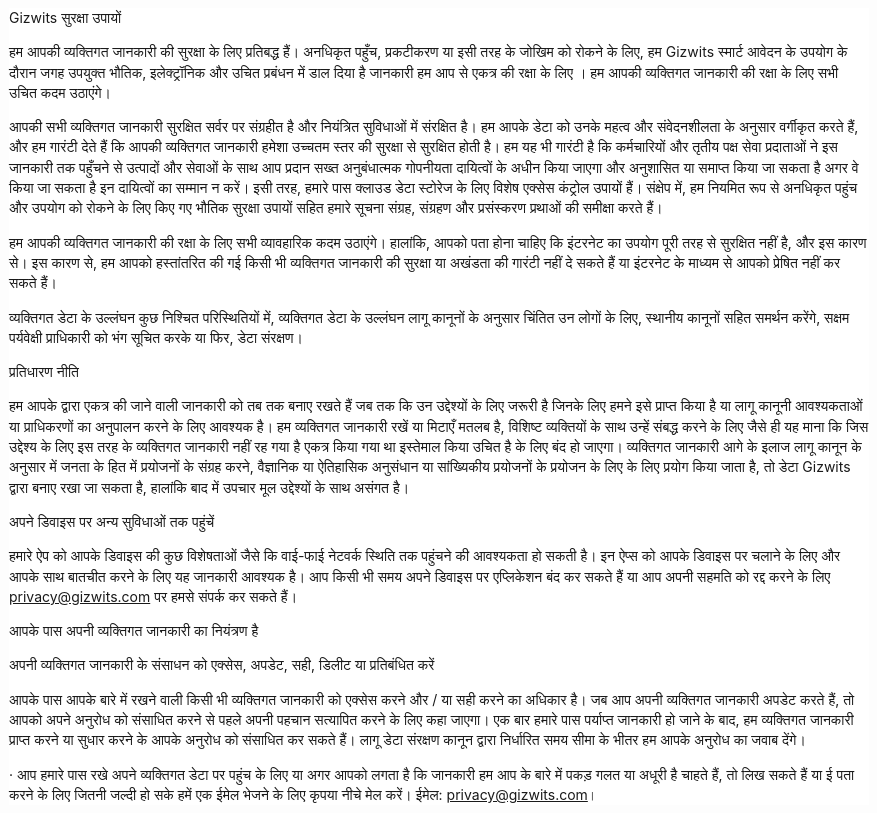 Gizwits सुरक्षा उपायों

हम आपकी व्यक्तिगत जानकारी की सुरक्षा के लिए प्रतिबद्ध हैं। अनधिकृत पहुँच, प्रकटीकरण या इसी तरह के जोखिम को रोकने के लिए, हम Gizwits स्मार्ट आवेदन के उपयोग के दौरान जगह उपयुक्त भौतिक, इलेक्ट्रॉनिक और उचित प्रबंधन में डाल दिया है जानकारी हम आप से एकत्र की रक्षा के लिए । हम आपकी व्यक्तिगत जानकारी की रक्षा के लिए सभी उचित कदम उठाएंगे।

आपकी सभी व्यक्तिगत जानकारी सुरक्षित सर्वर पर संग्रहीत है और नियंत्रित सुविधाओं में संरक्षित है। हम आपके डेटा को उनके महत्व और संवेदनशीलता के अनुसार वर्गीकृत करते हैं, और हम गारंटी देते हैं कि आपकी व्यक्तिगत जानकारी हमेशा उच्चतम स्तर की सुरक्षा से सुरक्षित होती है। हम यह भी गारंटी है कि कर्मचारियों और तृतीय पक्ष सेवा प्रदाताओं ने इस जानकारी तक पहुँचने से उत्पादों और सेवाओं के साथ आप प्रदान सख्त अनुबंधात्मक गोपनीयता दायित्वों के अधीन किया जाएगा और अनुशासित या समाप्त किया जा सकता है अगर वे किया जा सकता है इन दायित्वों का सम्मान न करें। इसी तरह, हमारे पास क्लाउड डेटा स्टोरेज के लिए विशेष एक्सेस कंट्रोल उपायों हैं। संक्षेप में, हम नियमित रूप से अनधिकृत पहुंच और उपयोग को रोकने के लिए किए गए भौतिक सुरक्षा उपायों सहित हमारे सूचना संग्रह, संग्रहण और प्रसंस्करण प्रथाओं की समीक्षा करते हैं।

हम आपकी व्यक्तिगत जानकारी की रक्षा के लिए सभी व्यावहारिक कदम उठाएंगे। हालांकि, आपको पता होना चाहिए कि इंटरनेट का उपयोग पूरी तरह से सुरक्षित नहीं है, और इस कारण से। इस कारण से, हम आपको हस्तांतरित की गई किसी भी व्यक्तिगत जानकारी की सुरक्षा या अखंडता की गारंटी नहीं दे सकते हैं या इंटरनेट के माध्यम से आपको प्रेषित नहीं कर सकते हैं।

व्यक्तिगत डेटा के उल्लंघन कुछ निश्चित परिस्थितियों में, व्यक्तिगत डेटा के उल्लंघन लागू कानूनों के अनुसार चिंतित उन लोगों के लिए, स्थानीय कानूनों सहित समर्थन करेंगे, सक्षम पर्यवेक्षी प्राधिकारी को भंग सूचित करके या फिर, डेटा संरक्षण।

प्रतिधारण नीति

हम आपके द्वारा एकत्र की जाने वाली जानकारी को तब तक बनाए रखते हैं जब तक कि उन उद्देश्यों के लिए जरूरी है जिनके लिए हमने इसे प्राप्त किया है या लागू कानूनी आवश्यकताओं या प्राधिकरणों का अनुपालन करने के लिए आवश्यक है। हम व्यक्तिगत जानकारी रखें या मिटाएँ मतलब है, विशिष्ट व्यक्तियों के साथ उन्हें संबद्ध करने के लिए जैसे ही यह माना कि जिस उद्देश्य के लिए इस तरह के व्यक्तिगत जानकारी नहीं रह गया है एकत्र किया गया था इस्तेमाल किया उचित है के लिए बंद हो जाएगा। व्यक्तिगत जानकारी आगे के इलाज लागू कानून के अनुसार में जनता के हित में प्रयोजनों के संग्रह करने, वैज्ञानिक या ऐतिहासिक अनुसंधान या सांख्यिकीय प्रयोजनों के प्रयोजन के लिए के लिए प्रयोग किया जाता है, तो डेटा Gizwits द्वारा बनाए रखा जा सकता है, हालांकि बाद में उपचार मूल उद्देश्यों के साथ असंगत है।

अपने डिवाइस पर अन्य सुविधाओं तक पहुंचें

हमारे ऐप को आपके डिवाइस की कुछ विशेषताओं जैसे कि वाई-फाई नेटवर्क स्थिति तक पहुंचने की आवश्यकता हो सकती है। इन ऐप्स को आपके डिवाइस पर चलाने के लिए और आपके साथ बातचीत करने के लिए यह जानकारी आवश्यक है। आप किसी भी समय अपने डिवाइस पर एप्लिकेशन बंद कर सकते हैं या आप अपनी सहमति को रद्द करने के लिए privacy@gizwits.com पर हमसे संपर्क कर सकते हैं।

आपके पास अपनी व्यक्तिगत जानकारी का नियंत्रण है

अपनी व्यक्तिगत जानकारी के संसाधन को एक्सेस, अपडेट, सही, डिलीट या प्रतिबंधित करें

आपके पास आपके बारे में रखने वाली किसी भी व्यक्तिगत जानकारी को एक्सेस करने और / या सही करने का अधिकार है। जब आप अपनी व्यक्तिगत जानकारी अपडेट करते हैं, तो आपको अपने अनुरोध को संसाधित करने से पहले अपनी पहचान सत्यापित करने के लिए कहा जाएगा। एक बार हमारे पास पर्याप्त जानकारी हो जाने के बाद, हम व्यक्तिगत जानकारी प्राप्त करने या सुधार करने के आपके अनुरोध को संसाधित कर सकते हैं। लागू डेटा संरक्षण कानून द्वारा निर्धारित समय सीमा के भीतर हम आपके अनुरोध का जवाब देंगे।

· आप हमारे पास रखे अपने व्यक्तिगत डेटा पर पहुंच के लिए या अगर आपको लगता है कि जानकारी हम आप के बारे में पकड़ गलत या अधूरी है चाहते हैं, तो लिख सकते हैं या ई पता करने के लिए जितनी जल्दी हो सके हमें एक ईमेल भेजने के लिए कृपया नीचे मेल करें। ईमेल: privacy@gizwits.com।
